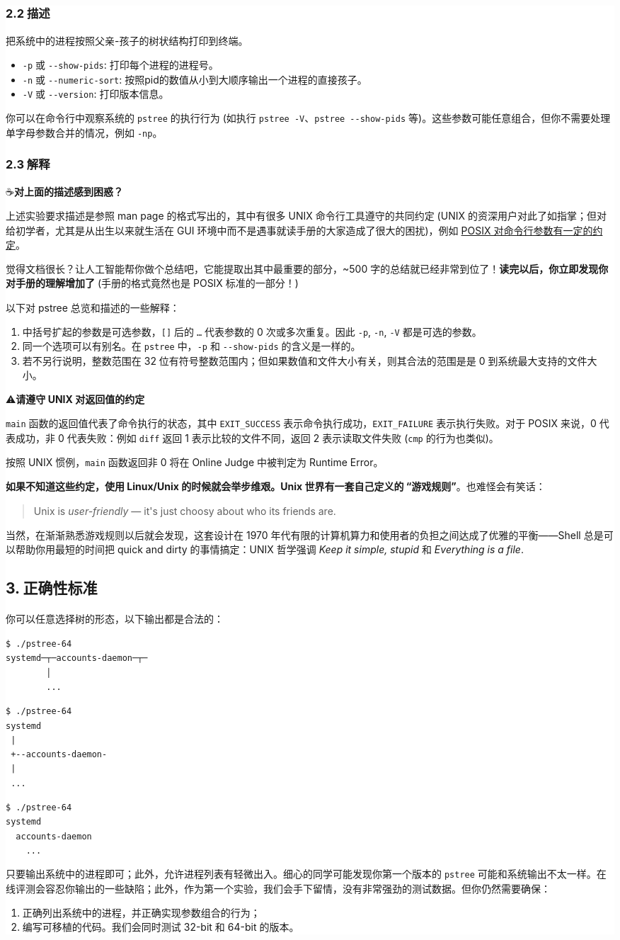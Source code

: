 <h3>2.2 描述</h3>
<p>把系统中的进程按照父亲-孩子的树状结构打印到终端。</p>
<ul>
<li><code>-p</code> 或 <code>--show-pids</code>: 打印每个进程的进程号。</li>
<li><code>-n</code> 或 <code>--numeric-sort</code>: 按照pid的数值从小到大顺序输出一个进程的直接孩子。</li>
<li><code>-V</code> 或 <code>--version</code>: 打印版本信息。</li>
</ul>
<p>你可以在命令行中观察系统的 <code>pstree</code> 的执行行为 (如执行 <code>pstree -V</code>、<code>pstree --show-pids</code> 等)。这些参数可能任意组合，但你不需要处理单字母参数合并的情况，例如 <code>-np</code>。</p>
<h3>2.3 解释</h3>
<div class="box blue-box"><div><span class="float-left text-4xl mr-3 mt-2">☕️</span><span class="font-serif text-lg border-b border-slate-600"><b>对上面的描述感到困惑？</b></span><div class="font-serif pt-2"><p>上述实验要求描述是参照 man page 的格式写出的，其中有很多 UNIX 命令行工具遵守的共同约定 (UNIX 的资深用户对此了如指掌；但对给初学者，尤其是从出生以来就生活在 GUI 环境中而不是遇事就读手册的大家造成了很大的困扰)，例如 <a href="http://pubs.opengroup.org/onlinepubs/9699919799/basedefs/V1_chap12.html">POSIX 对命令行参数有一定的约定</a>。</p><p>觉得文档很长？让人工智能帮你做个总结吧，它能提取出其中最重要的部分，~500 字的总结就已经非常到位了！<strong>读完以后，你立即发现你对手册的理解增加了</strong> (手册的格式竟然也是 POSIX 标准的一部分！)</p></div></div></div>
<p>以下对 pstree 总览和描述的一些解释：</p>
<ol>
<li>中括号扩起的参数是可选参数，<code>[]</code> 后的 <code>…</code> 代表参数的 0 次或多次重复。因此 <code>-p</code>, <code>-n</code>, <code>-V</code> 都是可选的参数。</li>
<li>同一个选项可以有别名。在 <code>pstree</code> 中，<code>-p</code> 和 <code>--show-pids</code> 的含义是一样的。</li>
<li>若不另行说明，整数范围在 32 位有符号整数范围内；但如果数值和文件大小有关，则其合法的范围是是 0 到系统最大支持的文件大小。</li>
</ol>
<div class="box red-box"><div><span class="float-left text-4xl mr-3 mt-2">⚠️</span><span class="font-serif text-lg border-b border-slate-600"><b>请遵守 UNIX 对返回值的约定</b></span><div class="font-serif pt-2"><p><code>main</code> 函数的返回值代表了命令执行的状态，其中 <code>EXIT_SUCCESS</code> 表示命令执行成功，<code>EXIT_FAILURE</code> 表示执行失败。对于 POSIX 来说，0 代表成功，非 0 代表失败：例如 <code>diff</code> 返回 1 表示比较的文件不同，返回 2 表示读取文件失败 (<code>cmp</code> 的行为也类似)。</p><p>按照 UNIX 惯例，<code>main</code> 函数返回非 0 将在 Online Judge 中被判定为 Runtime Error。</p></div></div></div>
<p><strong>如果不知道这些约定，使用 Linux/Unix 的时候就会举步维艰。Unix 世界有一套自己定义的 “游戏规则”</strong>。也难怪会有笑话：</p>
<blockquote>
<p>Unix is <em>user-friendly</em> — it&#x27;s just choosy about who its friends are.</p>
</blockquote>
<p>当然，在渐渐熟悉游戏规则以后就会发现，这套设计在 1970 年代有限的计算机算力和使用者的负担之间达成了优雅的平衡——Shell 总是可以帮助你用最短的时间把 quick and dirty 的事情搞定：UNIX 哲学强调 <em>Keep it simple, stupid</em> 和 <em>Everything is a file</em>.</p>
<h2>3. 正确性标准</h2>
<p>你可以任意选择树的形态，以下输出都是合法的：</p>
<pre><code class="hljs language-text">$ ./pstree-64
systemd─┬─accounts-daemon─┬─
        │
        ...
</code></pre>
<pre><code class="hljs language-text">$ ./pstree-64
systemd
 |
 +--accounts-daemon-
 |
 ...
</code></pre>
<pre><code class="hljs language-text">$ ./pstree-64
systemd
  accounts-daemon
    ...
</code></pre>
<p>只要输出系统中的进程即可；此外，允许进程列表有轻微出入。细心的同学可能发现你第一个版本的 <code>pstree</code> 可能和系统输出不太一样。在线评测会容忍你输出的一些缺陷；此外，作为第一个实验，我们会手下留情，没有非常强劲的测试数据。但你仍然需要确保：</p>
<ol>
<li>正确列出系统中的进程，并正确实现参数组合的行为；</li>
<li>编写可移植的代码。我们会同时测试 32-bit 和 64-bit 的版本。</li>
</ol>